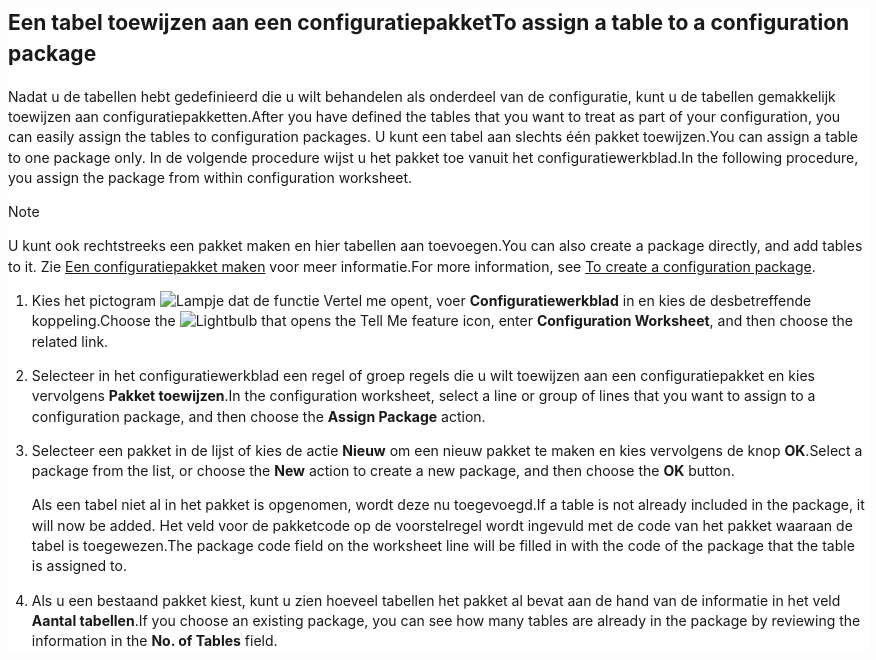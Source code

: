 ## <a name="to-assign-a-table-to-a-configuration-package"></a><span data-ttu-id="efa78-216">Een tabel toewijzen aan een configuratiepakket</span><span class="sxs-lookup"><span data-stu-id="efa78-216">To assign a table to a configuration package</span></span>

<span data-ttu-id="efa78-217">Nadat u de tabellen hebt gedefinieerd die u wilt behandelen als onderdeel van de configuratie, kunt u de tabellen gemakkelijk toewijzen aan configuratiepakketten.</span><span class="sxs-lookup"><span data-stu-id="efa78-217">After you have defined the tables that you want to treat as part of your configuration, you can easily assign the tables to configuration packages.</span></span> <span data-ttu-id="efa78-218">U kunt een tabel aan slechts één pakket toewijzen.</span><span class="sxs-lookup"><span data-stu-id="efa78-218">You can assign a table to one package only.</span></span> <span data-ttu-id="efa78-219">In de volgende procedure wijst u het pakket toe vanuit het configuratiewerkblad.</span><span class="sxs-lookup"><span data-stu-id="efa78-219">In the following procedure, you assign the package from within configuration worksheet.</span></span>  

> [!NOTE]  
> <span data-ttu-id="efa78-220">U kunt ook rechtstreeks een pakket maken en hier tabellen aan toevoegen.</span><span class="sxs-lookup"><span data-stu-id="efa78-220">You can also create a package directly, and add tables to it.</span></span> <span data-ttu-id="efa78-221">Zie [Een configuratiepakket maken](admin-how-to-prepare-a-configuration-package.md#to-create-a-configuration-package) voor meer informatie.</span><span class="sxs-lookup"><span data-stu-id="efa78-221">For more information, see [To create a configuration package](admin-how-to-prepare-a-configuration-package.md#to-create-a-configuration-package).</span></span>

1. <span data-ttu-id="efa78-222">Kies het pictogram ![Lampje dat de functie Vertel me opent](media/ui-search/search_small.png "Vertel me wat u wilt doen"), voer **Configuratiewerkblad** in en kies de desbetreffende koppeling.</span><span class="sxs-lookup"><span data-stu-id="efa78-222">Choose the ![Lightbulb that opens the Tell Me feature](media/ui-search/search_small.png "Tell me what you want to do") icon, enter **Configuration Worksheet**, and then choose the related link.</span></span>
2. <span data-ttu-id="efa78-223">Selecteer in het configuratiewerkblad een regel of groep regels die u wilt toewijzen aan een configuratiepakket en kies vervolgens **Pakket toewijzen**.</span><span class="sxs-lookup"><span data-stu-id="efa78-223">In the configuration worksheet, select a line or group of lines that you want to assign to a configuration package, and then choose the **Assign Package** action.</span></span>  
3. <span data-ttu-id="efa78-224">Selecteer een pakket in de lijst of kies de actie **Nieuw** om een nieuw pakket te maken en kies vervolgens de knop **OK**.</span><span class="sxs-lookup"><span data-stu-id="efa78-224">Select a package from the list, or choose the **New** action to create a new package, and then choose the **OK** button.</span></span>  

    <span data-ttu-id="efa78-225">Als een tabel niet al in het pakket is opgenomen, wordt deze nu toegevoegd.</span><span class="sxs-lookup"><span data-stu-id="efa78-225">If a table is not already included in the package, it will now be added.</span></span> <span data-ttu-id="efa78-226">Het veld voor de pakketcode op de voorstelregel wordt ingevuld met de code van het pakket waaraan de tabel is toegewezen.</span><span class="sxs-lookup"><span data-stu-id="efa78-226">The package code field on the worksheet line will be filled in with the code of the package that the table is assigned to.</span></span>  
4. <span data-ttu-id="efa78-227">Als u een bestaand pakket kiest, kunt u zien hoeveel tabellen het pakket al bevat aan de hand van de informatie in het veld **Aantal tabellen**.</span><span class="sxs-lookup"><span data-stu-id="efa78-227">If you choose an existing package, you can see how many tables are already in the package by reviewing the information in the **No. of Tables** field.</span></span>
